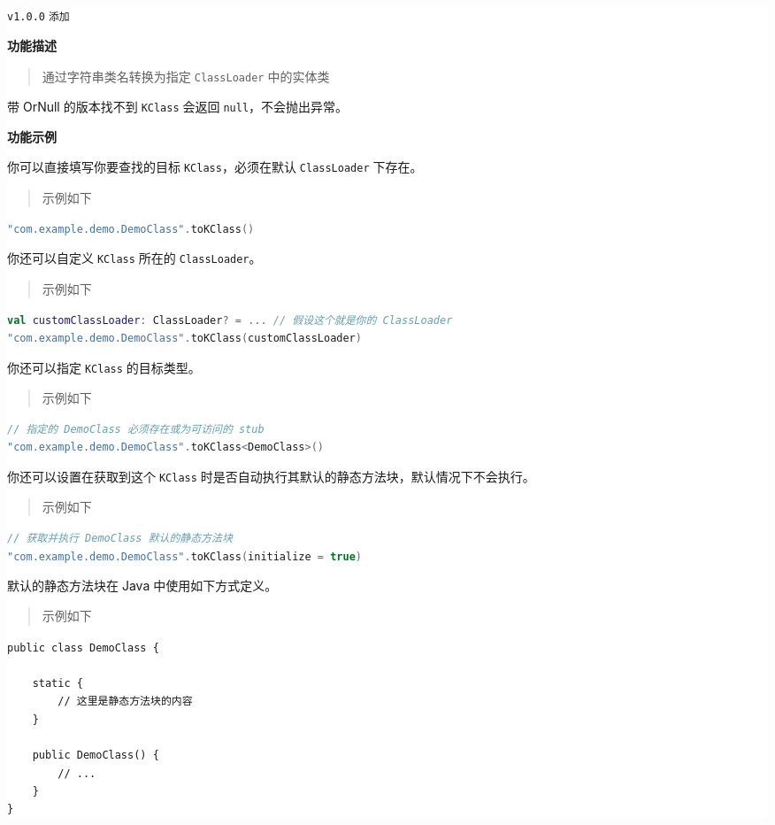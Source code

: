 `v1.0.0` `添加`

**功能描述**

> 通过字符串类名转换为指定 `ClassLoader` 中的实体类

带 OrNull 的版本找不到 `KClass` 会返回 `null`，不会抛出异常。

**功能示例**

你可以直接填写你要查找的目标 `KClass`，必须在默认 `ClassLoader` 下存在。

> 示例如下

```kotlin
"com.example.demo.DemoClass".toKClass()
```

你还可以自定义 `KClass` 所在的 `ClassLoader`。

> 示例如下

```kotlin
val customClassLoader: ClassLoader? = ... // 假设这个就是你的 ClassLoader
"com.example.demo.DemoClass".toKClass(customClassLoader)
```

你还可以指定 `KClass` 的目标类型。

> 示例如下

```kotlin
// 指定的 DemoClass 必须存在或为可访问的 stub
"com.example.demo.DemoClass".toKClass<DemoClass>()
```

你还可以设置在获取到这个 `KClass` 时是否自动执行其默认的静态方法块，默认情况下不会执行。

> 示例如下

```kotlin
// 获取并执行 DemoClass 默认的静态方法块
"com.example.demo.DemoClass".toKClass(initialize = true)
```

默认的静态方法块在 Java 中使用如下方式定义。

> 示例如下

```java:no-line-numbers
public class DemoClass {

    static {
        // 这里是静态方法块的内容
    }

    public DemoClass() {
        // ...
    }
}
```
